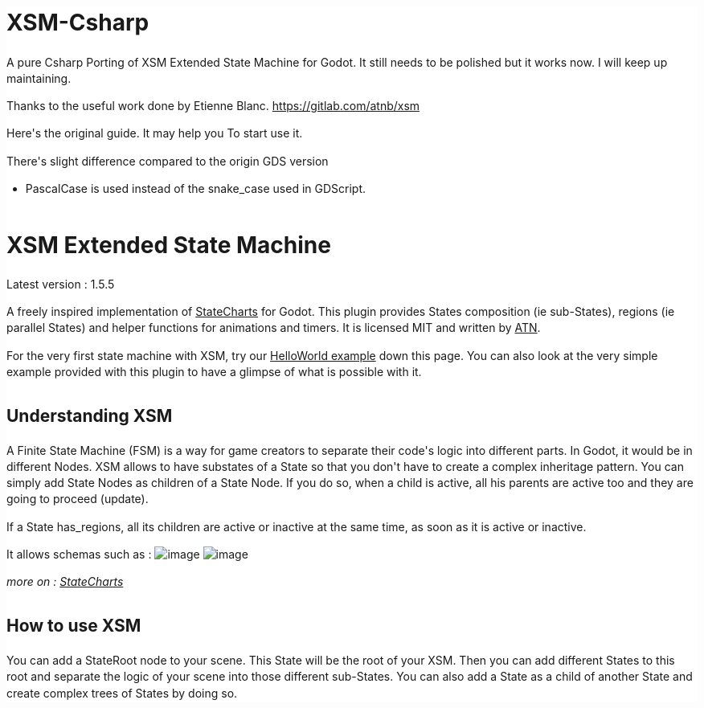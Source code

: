 # XSM-Csharp
A pure Csharp Porting of XSM Extended State Machine for Godot. It still needs to be polished but it works now. I will keep up maintaining.


Thanks to the useful work done by Etienne Blanc.
https://gitlab.com/atnb/xsm

Here's the original guide. It may help you To start use it.

There's slight difference compared to the origin GDS version
* PascalCase is used instead of the snake_case used in GDScript.


XSM Extended State Machine
==========================

Latest version : 1.5.5

A freely inspired implementation of [StateCharts](https://statecharts.github.io/what-is-a-statechart.html) for Godot. This plugin provides States composition (ie sub-States), regions (ie parallel States) and helper functions for animations and timers. It is licensed MIT and written by [ATN](https://gitlab.com/atnb).


For the very first state machine with XSM, try our [HelloWorld example](https://gitlab.com/atnb/xsm#hello-world) down this page. You can also look at the very simple example provided with this plugin to have a glimpse of what is possible with it.


Understanding XSM
-----------------

A Finite State Machine (FSM) is a way for game creators to separate their code's logic into different parts. In Godot, it would be in different Nodes. XSM allows to have substates of a State so that you don't have to create a complex inheritage pattern. You can simply add State Nodes as children of a State Node. If you do so, when a child is active, all his parents are active too and they are going to proceed (update).

If a State has_regions, all its children are active or inactive at the same time, as soon as it is active or inactive.

It allows schemas such as :
![image](https://user-images.githubusercontent.com/36298330/162682993-988e8497-48db-4295-a60b-df7914e143a1.png)
![image](https://user-images.githubusercontent.com/36298330/162683033-be81cc66-bef4-41ae-83ff-c13b52a55f35.png)

_more on : [StateCharts](https://statecharts.github.io/what-is-a-statechart.html)_


How to use XSM
---------------

You can add a StateRoot node to your scene. This State will be the root of your XSM. Then you can add different States to this root and separate the logic of your scene into those different sub-States. You can also add a State as a child of another State and create complex trees of States by doing so.

